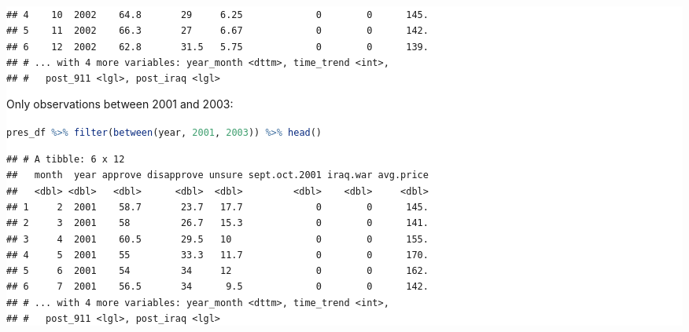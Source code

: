     ## 4    10  2002    64.8       29     6.25             0        0      145.
    ## 5    11  2002    66.3       27     6.67             0        0      142.
    ## 6    12  2002    62.8       31.5   5.75             0        0      139.
    ## # ... with 4 more variables: year_month <dttm>, time_trend <int>,
    ## #   post_911 <lgl>, post_iraq <lgl>

Only observations between 2001 and 2003:

``` r
pres_df %>% filter(between(year, 2001, 2003)) %>% head()
```

    ## # A tibble: 6 x 12
    ##   month  year approve disapprove unsure sept.oct.2001 iraq.war avg.price
    ##   <dbl> <dbl>   <dbl>      <dbl>  <dbl>         <dbl>    <dbl>     <dbl>
    ## 1     2  2001    58.7       23.7   17.7             0        0      145.
    ## 2     3  2001    58         26.7   15.3             0        0      141.
    ## 3     4  2001    60.5       29.5   10               0        0      155.
    ## 4     5  2001    55         33.3   11.7             0        0      170.
    ## 5     6  2001    54         34     12               0        0      162.
    ## 6     7  2001    56.5       34      9.5             0        0      142.
    ## # ... with 4 more variables: year_month <dttm>, time_trend <int>,
    ## #   post_911 <lgl>, post_iraq <lgl>
